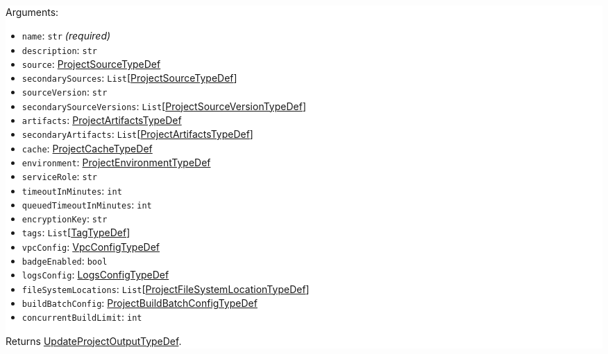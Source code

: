 Arguments:

- `name`: `str` *(required)*
- `description`: `str`
- `source`:
  [ProjectSourceTypeDef](https://vemel.github.io/boto3_stubs_docs/mypy_boto3_codebuild/type_defs.html#projectsourcetypedef)
- `secondarySources`:
  `List`\[[ProjectSourceTypeDef](https://vemel.github.io/boto3_stubs_docs/mypy_boto3_codebuild/type_defs.html#projectsourcetypedef)\]
- `sourceVersion`: `str`
- `secondarySourceVersions`:
  `List`\[[ProjectSourceVersionTypeDef](https://vemel.github.io/boto3_stubs_docs/mypy_boto3_codebuild/type_defs.html#projectsourceversiontypedef)\]
- `artifacts`:
  [ProjectArtifactsTypeDef](https://vemel.github.io/boto3_stubs_docs/mypy_boto3_codebuild/type_defs.html#projectartifactstypedef)
- `secondaryArtifacts`:
  `List`\[[ProjectArtifactsTypeDef](https://vemel.github.io/boto3_stubs_docs/mypy_boto3_codebuild/type_defs.html#projectartifactstypedef)\]
- `cache`:
  [ProjectCacheTypeDef](https://vemel.github.io/boto3_stubs_docs/mypy_boto3_codebuild/type_defs.html#projectcachetypedef)
- `environment`:
  [ProjectEnvironmentTypeDef](https://vemel.github.io/boto3_stubs_docs/mypy_boto3_codebuild/type_defs.html#projectenvironmenttypedef)
- `serviceRole`: `str`
- `timeoutInMinutes`: `int`
- `queuedTimeoutInMinutes`: `int`
- `encryptionKey`: `str`
- `tags`:
  `List`\[[TagTypeDef](https://vemel.github.io/boto3_stubs_docs/mypy_boto3_codebuild/type_defs.html#tagtypedef)\]
- `vpcConfig`:
  [VpcConfigTypeDef](https://vemel.github.io/boto3_stubs_docs/mypy_boto3_codebuild/type_defs.html#vpcconfigtypedef)
- `badgeEnabled`: `bool`
- `logsConfig`:
  [LogsConfigTypeDef](https://vemel.github.io/boto3_stubs_docs/mypy_boto3_codebuild/type_defs.html#logsconfigtypedef)
- `fileSystemLocations`:
  `List`\[[ProjectFileSystemLocationTypeDef](https://vemel.github.io/boto3_stubs_docs/mypy_boto3_codebuild/type_defs.html#projectfilesystemlocationtypedef)\]
- `buildBatchConfig`:
  [ProjectBuildBatchConfigTypeDef](https://vemel.github.io/boto3_stubs_docs/mypy_boto3_codebuild/type_defs.html#projectbuildbatchconfigtypedef)
- `concurrentBuildLimit`: `int`

Returns
[UpdateProjectOutputTypeDef](https://vemel.github.io/boto3_stubs_docs/mypy_boto3_codebuild/type_defs.html#updateprojectoutputtypedef).
